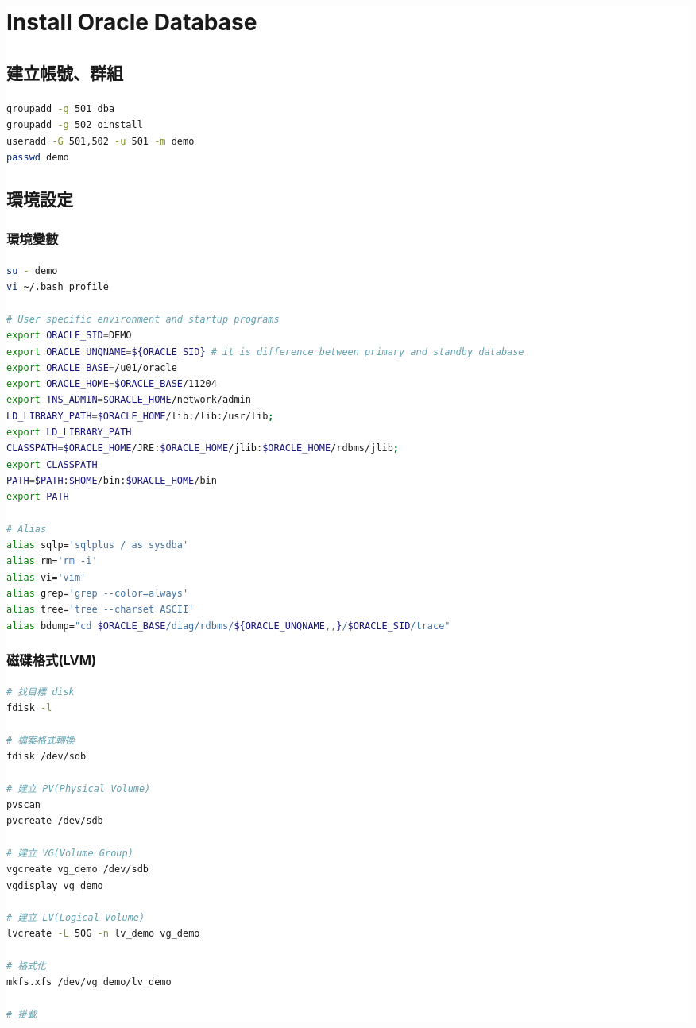 # Install Oracle Database
## 建立帳號、群組
```bash
groupadd -g 501 dba
groupadd -g 502 oinstall
useradd -G 501,502 -u 501 -m demo
passwd demo
```

## 環境設定
### 環境變數
```bash
su - demo
vi ~/.bash_profile

# User specific environment and startup programs
export ORACLE_SID=DEMO
export ORACLE_UNQNAME=${ORACLE_SID} # it is difference between primary and standby database
export ORACLE_BASE=/u01/oracle
export ORACLE_HOME=$ORACLE_BASE/11204
export TNS_ADMIN=$ORACLE_HOME/network/admin
LD_LIBRARY_PATH=$ORACLE_HOME/lib:/lib:/usr/lib;
export LD_LIBRARY_PATH
CLASSPATH=$ORACLE_HOME/JRE:$ORACLE_HOME/jlib:$ORACLE_HOME/rdbms/jlib;
export CLASSPATH
PATH=$PATH:$HOME/bin:$ORACLE_HOME/bin
export PATH

# Alias
alias sqlp='sqlplus / as sysdba'
alias rm='rm -i'
alias vi='vim'
alias grep='grep --color=always'
alias tree='tree --charset ASCII'
alias bdump="cd $ORACLE_BASE/diag/rdbms/${ORACLE_UNQNAME,,}/$ORACLE_SID/trace"
```

### 磁碟格式(LVM)
```bash
# 找目標 disk
fdisk -l

# 檔案格式轉換
fdisk /dev/sdb

# 建立 PV(Physical Volume)
pvscan
pvcreate /dev/sdb

# 建立 VG(Volume Group)
vgcreate vg_demo /dev/sdb
vgdisplay vg_demo

# 建立 LV(Logical Volume)
lvcreate -L 50G -n lv_demo vg_demo

# 格式化
mkfs.xfs /dev/vg_demo/lv_demo

# 掛載
```